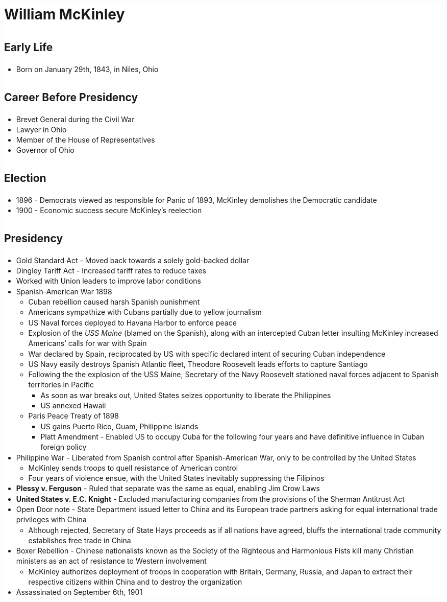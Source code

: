 <a name="WilliamMcKinley"></a>

# William McKinley 
## Early Life 

- Born on January 29th, 1843, in Niles, Ohio

## Career Before Presidency 

- Brevet General during the Civil War
- Lawyer in Ohio 
- Member of the House of Representatives
- Governor of Ohio

## Election

- 1896 - Democrats viewed as responsible for Panic of 1893, McKinley demolishes the Democratic candidate
- 1900 - Economic success secure McKinley’s reelection 

## Presidency

- Gold Standard Act - Moved back towards a solely gold-backed dollar
- Dingley Tariff Act - Increased tariff rates to reduce taxes  
- Worked with Union leaders to improve labor conditions 
- Spanish-American War 1898
  - Cuban rebellion caused harsh Spanish punishment 
  - Americans sympathize with Cubans partially due to yellow journalism
  - US Naval forces deployed to Havana Harbor to enforce peace
  - Explosion of the _USS Maine_ (blamed on the Spanish), along with an intercepted Cuban letter insulting McKinley increased Americans’ calls for war with Spain 
  - War declared by Spain, reciprocated by US with specific declared intent of securing Cuban independence
  - US Navy easily destroys Spanish Atlantic fleet, Theodore Roosevelt leads efforts to capture Santiago 
  - Following the the explosion of the USS Maine, Secretary of the Navy Roosevelt stationed naval forces adjacent to Spanish territories in Pacific 
      - As soon as war breaks out, United States seizes opportunity to liberate the Philippines
      - US annexed Hawaii 
  - Paris Peace Treaty of 1898
      - US gains Puerto Rico, Guam, Philippine Islands
      - Platt Amendment - Enabled US to occupy Cuba for the following four years and have definitive influence in Cuban foreign policy
- Philippine War - Liberated from Spanish control after Spanish-American War, only to be controlled by the United States
  - McKinley sends troops to quell resistance of American control
  - Four years of violence ensue, with the United States inevitably suppressing the Filipinos  
- **Plessy v. Ferguson** - Ruled that separate was the same as equal, enabling Jim Crow Laws
- **United States v. E.C. Knight** - Excluded manufacturing companies from the provisions of the Sherman Antitrust Act 
- Open Door note - State Department issued letter to China and its European trade partners asking for equal international trade privileges with China 
  - Although rejected, Secretary of State Hays proceeds as if all nations have agreed, bluffs the international trade community establishes free trade in China
- Boxer Rebellion - Chinese nationalists known as the Society of the Righteous and Harmonious Fists kill many   Christian ministers as an act of resistance to Western involvement 
  - McKinley authorizes deployment of troops in cooperation with Britain, Germany, Russia, and Japan to extract their respective citizens within China and to destroy the organization
- Assassinated on September 6th, 1901

